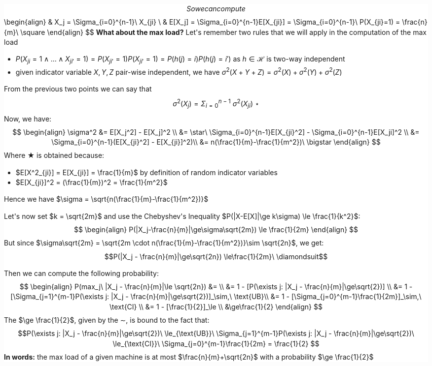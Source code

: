 $$
So we can compute
$$
\begin{align}
& X_j = \Sigma_{i=0}^{n-1}\ X_{ji} \\
& E[X_j] = \Sigma_{i=0}^{n-1}E[X_{ji}] = \Sigma_{i=0}^{n-1}\ P(X_{ji}=1) = \frac{n}{m}\ \square
\end{align}
$$
**What about the max load?** 
Let's remember two rules that we will apply in the computation of the max load
- $P(X_{ji} = 1\land \dots\land X_{ji'}=1) = P(X_{ji'} = 1)P(X_{ji'} = 1) = P(h(j) = i)P(h(j)=i')$ as $h\in \mathcal{H}$ is two-way independent
- given indicator variable $X, Y, Z$ pair-wise independent, we have $\sigma^2(X+Y+Z)=\sigma^2(X) + \sigma^2(Y) + \sigma^2(Z)$ 

From the previous two points we can say that $$\sigma^2(X_j) = \Sigma_{i=0}^{n-1}\ \sigma^2(X_{ji})\ \star$$Now, we have: 
$$
\begin{align}
\sigma^2 &= E[X_j^2] - E[X_j]^2 \\
&= \star\ \Sigma_{i=0}^{n-1}E[X_{ji}^2] - \Sigma_{i=0}^{n-1}E[X_ji]^2 \\ 
&= \Sigma_{i=0}^{n-1}(E[X_{ji}^2] - E[X_{ji}]^2)\\
&= n(\frac{1}{m}-\frac{1}{m^2})\ \bigstar
\end{align}
$$
Where $\bigstar$ is obtained because: 
- $E[X^2_{ji}] = E[X_{ji}] = \frac{1}{m}$ by definition of random indicator variables
- $E[X_{ji}]^2 = (\frac{1}{m})^2 = \frac{1}{m^2}$ 

Hence we have $\sigma = \sqrt{n(\frac{1}{m}-\frac{1}{m^2})}$

Let's now set $k = \sqrt{2m}$ and use the Chebyshev's Inequality $P(|X-E[X]|\ge k\sigma) \le \frac{1}{k^2}$: 
$$
\begin{align}
P(|X_j-\frac{n}{m}|\ge\sigma\sqrt{2m}) \le \frac{1}{2m}
\end{align}
$$
But since $\sigma\sqrt{2m} = \sqrt{2m \cdot  n(\frac{1}{m}-\frac{1}{m^2})}\sim \sqrt{2n}$, we get: 
$$P(|X_j - \frac{n}{m}|\ge\sqrt{2n}) \le\frac{1}{2m}\ \diamondsuit$$

Then we can compute the following probability: 
$$
\begin{align}
P(max_j\ |X_j - \frac{n}{m}|\le \sqrt{2n}) &= \\
&= 1 - [P(\exists j: |X_j - \frac{n}{m}|\ge\sqrt{2})] \\
&=  1 - [\Sigma_{j=1}^{m-1}P(\exists j: |X_j - \frac{n}{m}|\ge\sqrt{2})]_\sim,\ \text{UB}\\
&= 1 - [\Sigma_{j=0}^{m-1}\frac{1}{2m}]_\sim,\ \text{CI} \\
&= 1 - [\frac{1}{2}]_\le \\
&\ge\frac{1}{2}
\end{align}
$$
The $\ge \frac{1}{2}$, given by the $\sim$, is bound to the fact that: 
$$P(\exists j: |X_j - \frac{n}{m}|\ge\sqrt{2})\ \le_{\text{UB}}\ \Sigma_{j=1}^{m-1}P(\exists j: |X_j - \frac{n}{m}|\ge\sqrt{2})\ \le_{\text{CI}}\ \Sigma_{j=0}^{m-1}\frac{1}{2m} = \frac{1}{2} $$
**In words:** the max load of a given machine is at most $\frac{n}{m}+\sqrt{2n}$ with a probability $\ge \frac{1}{2}$

